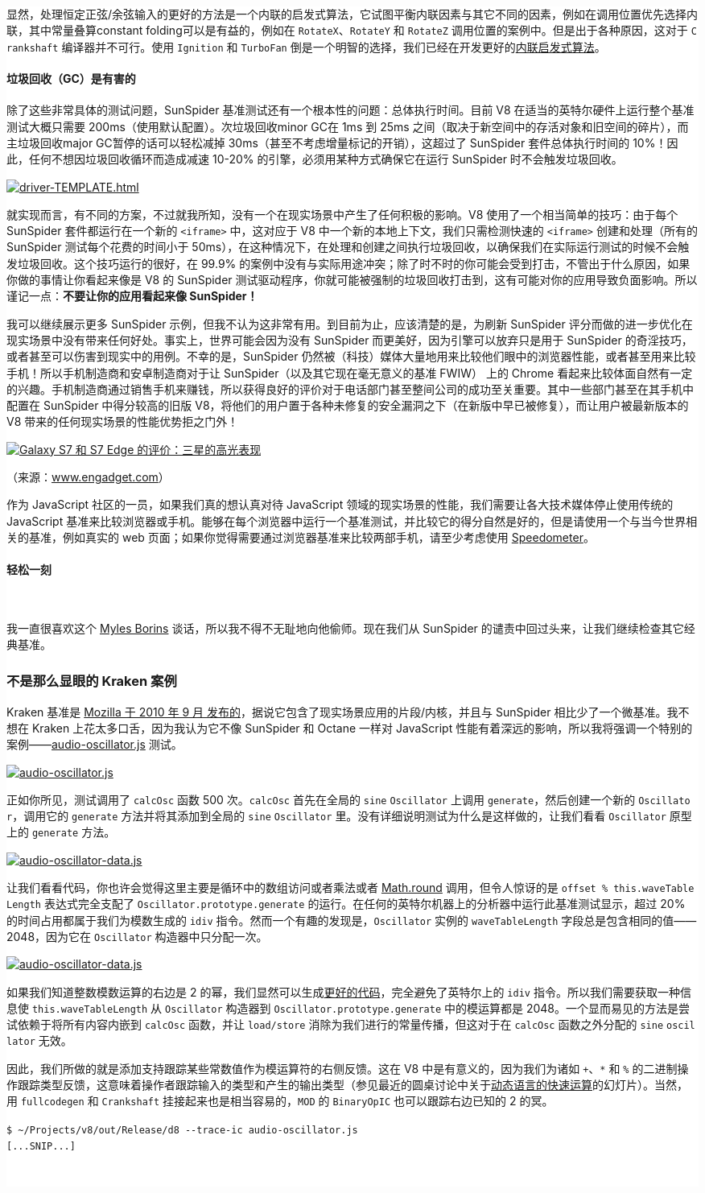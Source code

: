 <p>显然，处理恒定正弦/余弦输入的更好的方法是一个内联的启发式算法，它试图平衡内联因素与其它不同的因素，例如在调用位置优先选择内联，其中常量叠算constant folding可以是有益的，例如在 <code>RotateX</code>、<code>RotateY</code> 和 <code>RotateZ</code> 调用位置的案例中。但是出于各种原因，这对于 <code>Crankshaft</code> 编译器并不可行。使用 <code>Ignition</code> 和 <code>TurboFan</code> 倒是一个明智的选择，我们已经在开发更好的<a href="https://docs.google.com/document/d/1VoYBhpDhJC4VlqMXCKvae-8IGuheBGxy32EOgC2LnT8">内联启发式算法</a>。</p>
<h4><a href="#垃圾回收gc是有害的"></a>垃圾回收（GC）是有害的</h4>
<p>除了这些非常具体的测试问题，SunSpider 基准测试还有一个根本性的问题：总体执行时间。目前 V8 在适当的英特尔硬件上运行整个基准测试大概只需要 200ms（使用默认配置）。次垃圾回收minor GC在 1ms 到 25ms 之间（取决于新空间中的存活对象和旧空间的碎片），而主垃圾回收major GC暂停的话可以轻松减掉 30ms（甚至不考虑增量标记的开销），这超过了 SunSpider 套件总体执行时间的 10%！因此，任何不想因垃圾回收循环而造成减速 10-20% 的引擎，必须用某种方式确保它在运行 SunSpider 时不会触发垃圾回收。</p>
<p><a href="https://github.com/WebKit/webkit/blob/master/PerformanceTests/SunSpider/resources/driver-TEMPLATE.html#L70"><img src="https://p0.ssl.qhimg.com/t01c2d173e24feda952.png" alt="driver-TEMPLATE.html"></a></p>
<p>就实现而言，有不同的方案，不过就我所知，没有一个在现实场景中产生了任何积极的影响。V8 使用了一个相当简单的技巧：由于每个 SunSpider 套件都运行在一个新的 <code>&lt;iframe&gt;</code> 中，这对应于 V8 中一个新的本地上下文，我们只需检测快速的 <code>&lt;iframe&gt;</code> 创建和处理（所有的 SunSpider 测试每个花费的时间小于 50ms），在这种情况下，在处理和创建之间执行垃圾回收，以确保我们在实际运行测试的时候不会触发垃圾回收。这个技巧运行的很好，在 99.9% 的案例中没有与实际用途冲突；除了时不时的你可能会受到打击，不管出于什么原因，如果你做的事情让你看起来像是 V8 的 SunSpider 测试驱动程序，你就可能被强制的垃圾回收打击到，这有可能对你的应用导致负面影响。所以谨记一点：<strong>不要让你的应用看起来像 SunSpider！</strong></p>
<p>我可以继续展示更多 SunSpider 示例，但我不认为这非常有用。到目前为止，应该清楚的是，为刷新 SunSpider 评分而做的进一步优化在现实场景中没有带来任何好处。事实上，世界可能会因为没有 SunSpider 而更美好，因为引擎可以放弃只是用于 SunSpider 的奇淫技巧，或者甚至可以伤害到现实中的用例。不幸的是，SunSpider 仍然被（科技）媒体大量地用来比较他们眼中的浏览器性能，或者甚至用来比较手机！所以手机制造商和安卓制造商对于让 SunSpider（以及其它现在毫无意义的基准 FWIW） 上的 Chrome 看起来比较体面自然有一定的兴趣。手机制造商通过销售手机来赚钱，所以获得良好的评价对于电话部门甚至整间公司的成功至关重要。其中一些部门甚至在其手机中配置在 SunSpider 中得分较高的旧版 V8，将他们的用户置于各种未修复的安全漏洞之下（在新版中早已被修复），而让用户被最新版本的 V8 带来的任何现实场景的性能优势拒之门外！</p>
<p><a href="https://www.engadget.com/2016/03/08/galaxy-s7-and-s7-edge-review/"><img src="https://p0.ssl.qhimg.com/t0157b4fc18b1522135.png" alt="Galaxy S7 和 S7 Edge 的评价：三星的高光表现"></a></p>
<p>（来源：<a href="https://www.engadget.com/2016/03/08/galaxy-s7-and-s7-edge-review/">www.engadget.com</a>）</p>
<p>作为 JavaScript 社区的一员，如果我们真的想认真对待 JavaScript 领域的现实场景的性能，我们需要让各大技术媒体停止使用传统的 JavaScript 基准来比较浏览器或手机。能够在每个浏览器中运行一个基准测试，并比较它的得分自然是好的，但是请使用一个与当今世界相关的基准，例如真实的 web 页面；如果你觉得需要通过浏览器基准来比较两部手机，请至少考虑使用 <a href="http://browserbench.org/Speedometer">Speedometer</a>。</p>
<h4><a href="#轻松一刻"></a>轻松一刻</h4>
<p><a href="https://camo.githubusercontent.com/109a3e18a0d91c85f4fe4837452e131127a6ff23/687474703a2f2f696d616765732d63646e2e396761672e636f6d2f70686f746f2f61765a64394e585f373030622e6a7067"><img src="https://p0.ssl.qhimg.com/t010b76b70ae0cbfcf9.jpg" alt=""></a></p>
<p>我一直很喜欢这个 <a href="https://twitter.com/thealphanerd">Myles Borins</a> 谈话，所以我不得不无耻地向他偷师。现在我们从 SunSpider 的谴责中回过头来，让我们继续检查其它经典基准。</p>
<h3><a href="#不是那么显眼的-kraken-案例"></a>不是那么显眼的 Kraken 案例</h3>
<p>Kraken 基准是 <a href="https://blog.mozilla.org/blog/2010/09/14/release-the-kraken-2">Mozilla 于 2010 年 9 月 发布的</a>，据说它包含了现实场景应用的片段/内核，并且与 SunSpider 相比少了一个微基准。我不想在 Kraken 上花太多口舌，因为我认为它不像 SunSpider 和 Octane 一样对 JavaScript 性能有着深远的影响，所以我将强调一个特别的案例——<a href="https://github.com/h4writer/arewefastyet/blob/master/benchmarks/kraken/tests/kraken-1.1/audio-oscillator.js">audio-oscillator.js</a> 测试。</p>
<p><a href="https://github.com/h4writer/arewefastyet/blob/master/benchmarks/kraken/tests/kraken-1.1/audio-oscillator.js"><img src="https://p0.ssl.qhimg.com/t0192c24014e1f5d698.png" alt="audio-oscillator.js"></a></p>
<p>正如你所见，测试调用了 <code>calcOsc</code> 函数 500 次。<code>calcOsc</code> 首先在全局的 <code>sine</code> <code>Oscillator</code> 上调用 <code>generate</code>，然后创建一个新的 <code>Oscillator</code>，调用它的 <code>generate</code> 方法并将其添加到全局的 <code>sine</code> <code>Oscillator</code> 里。没有详细说明测试为什么是这样做的，让我们看看 <code>Oscillator</code> 原型上的 <code>generate</code> 方法。</p>
<p><a href="https://github.com/h4writer/arewefastyet/blob/master/benchmarks/kraken/tests/kraken-1.1/audio-oscillator-data.js#L687"><img src="https://p0.ssl.qhimg.com/t015bac6829dc5c73f9.png" alt="audio-oscillator-data.js"></a></p>
<p>让我们看看代码，你也许会觉得这里主要是循环中的数组访问或者乘法或者 <a href="https://tc39.github.io/ecma262/#sec-math.round">Math.round</a> 调用，但令人惊讶的是 <code>offset % this.waveTableLength</code> 表达式完全支配了 <code>Oscillator.prototype.generate</code> 的运行。在任何的英特尔机器上的分析器中运行此基准测试显示，超过 20% 的时间占用都属于我们为模数生成的 <code>idiv</code> 指令。然而一个有趣的发现是，<code>Oscillator</code> 实例的 <code>waveTableLength</code> 字段总是包含相同的值——2048，因为它在 <code>Oscillator</code> 构造器中只分配一次。</p>
<p><a href="https://github.com/h4writer/arewefastyet/blob/master/benchmarks/kraken/tests/kraken-1.1/audio-oscillator-data.js#L566"><img src="https://p0.ssl.qhimg.com/t01af8c492a51291f55.png" alt="audio-oscillator-data.js"></a></p>
<p>如果我们知道整数模数运算的右边是 2 的幂，我们显然可以生成<a href="https://graphics.stanford.edu/%7Eseander/bithacks.html#ModulusDivisionEasy">更好的代码</a>，完全避免了英特尔上的 <code>idiv</code> 指令。所以我们需要获取一种信息使 <code>this.waveTableLength</code> 从 <code>Oscillator</code> 构造器到 <code>Oscillator.prototype.generate</code> 中的模运算都是 2048。一个显而易见的方法是尝试依赖于将所有内容内嵌到 <code>calcOsc</code> 函数，并让 <code>load/store</code> 消除为我们进行的常量传播，但这对于在 <code>calcOsc</code> 函数之外分配的 <code>sine</code> <code>oscillator</code> 无效。</p>
<p>因此，我们所做的就是添加支持跟踪某些常数值作为模运算符的右侧反馈。这在 V8 中是有意义的，因为我们为诸如 <code>+</code>、<code>*</code> 和 <code>%</code> 的二进制操作跟踪类型反馈，这意味着操作者跟踪输入的类型和产生的输出类型（参见最近的圆桌讨论中关于<a href="https://docs.google.com/presentation/d/1wZVIqJMODGFYggueQySdiA3tUYuHNMcyp_PndgXsO1Y">动态语言的快速运算</a>的幻灯片）。当然，用 <code>fullcodegen</code> 和 <code>Crankshaft</code> 挂接起来也是相当容易的，<code>MOD</code> 的 <code>BinaryOpIC</code> 也可以跟踪右边已知的 2 的冥。</p>
<pre><code class="hljs sql">$ ~/Projects/v8/out/<span class="hljs-keyword">Release</span>/d8 <span class="hljs-comment">--trace-ic audio-oscillator.js</span>
[...SNIP...]